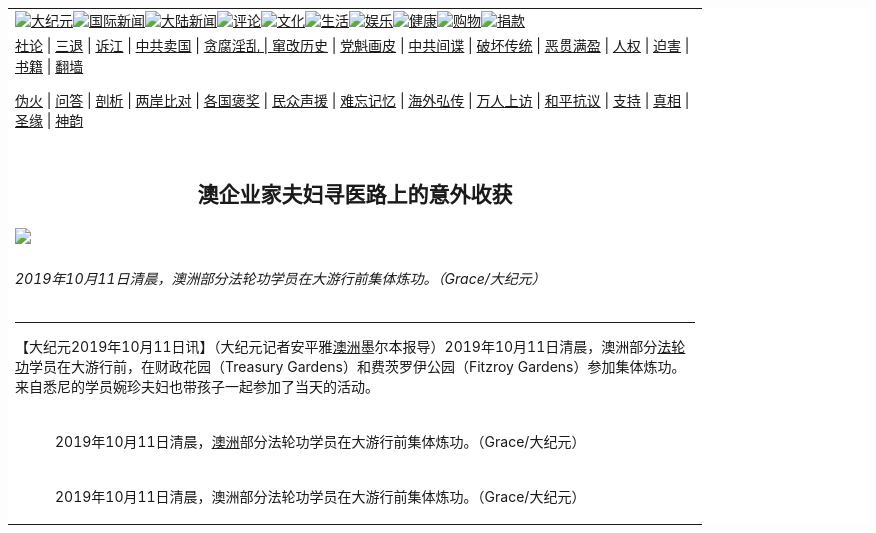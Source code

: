 <a name="1" id="1" target="_blank"></a><span id="1"></span>
<table border="0"><tr><td colspan="2" VALIGN=TOP><a href="https://github.com/woywz155/djy/blob/master/gb/nsc413.md#1"><img src="https://raw.githubusercontent.com/woywz155/www/master/t/djy/1.jpg" title="大纪元"></a><a href="https://github.com/woywz155/djy/blob/master/gb/n24hr.md#1"><img src="https://raw.githubusercontent.com/woywz155/www/master/t/djy/3.jpg" title="国际新闻"></a><a href="https://github.com/woywz155/djy/blob/master/gb/nsc413.md#1"><img src="https://raw.githubusercontent.com/woywz155/www/master/t/djy/4.jpg" title="大陆新闻"></a><a href="https://github.com/woywz155/djy/blob/master/gb/news392.md#1"><img src="https://raw.githubusercontent.com/woywz155/www/master/t/djy/5.jpg" title="评论"></a><a href="https://github.com/woywz155/djy/blob/master/gb/news2007.md#1"><img src="https://raw.githubusercontent.com/woywz155/www/master/t/djy/6.jpg" title="文化"></a><a href="https://github.com/woywz155/djy/blob/master/gb/news2008.md#1"><img src="https://raw.githubusercontent.com/woywz155/www/master/t/djy/7.jpg" title="生活"></a><a href="https://github.com/woywz155/djy/blob/master/gb/ncyule.md#1"><img src="https://raw.githubusercontent.com/woywz155/www/master/t/djy/8.jpg" title="娱乐"></a><a href="https://github.com/woywz155/djy/blob/master/gb/nsc1002.md#1"><img src="https://raw.githubusercontent.com/woywz155/www/master/t/djy/9.jpg" title="健康"><a href="https://www.youlucky.com"><img src="https://raw.githubusercontent.com/woywz155/www/master/t/djy/10.jpg" title="购物"></a><a href="https://www.supportepoch.org/donation?utm_medium=epochtimes&utm_source=referral&utm_campaign=donate_button_djyhomepage"><img src="https://raw.githubusercontent.com/woywz155/www/master/t/djy/12.jpg" title="捐款"></a></td></tr>
<tr><td colspan="2" VALIGN=TOP><a target="_blank" href="https://git.io/fjCRf">社论</a> | <a target="_blank" href="https://github.com/woywz155/djy/blob/master/gb/nf5657.md#1">三退</a> | <a target="_blank" href="https://github.com/woywz155/djy/blob/master/gb/nf6123.md#1">诉江</a> | <a target="_blank" href="https://github.com/woywz155/djy/blob/master/gb/nf1176117.md#1">中共卖国</a> | <a target="_blank" href="https://github.com/woywz155/djy/blob/master/gb/nf5773.md#1">贪腐淫乱 | <a target="_blank" href="https://github.com/woywz155/djy/blob/master/gb/nf1176115.md#1">窜改历史</a> | <a target="_blank" href="https://github.com/woywz155/djy/blob/master/gb/nf1176107.md#1">党魁画皮</a> | <a target="_blank" href="https://github.com/woywz155/djy/blob/master/gb/nf1320400.md#1">中共间谍</a> | <a target="_blank" href="https://github.com/woywz155/djy/blob/master/gb/nf1176114.md#1">破坏传统</a> | <a target="_blank" href="https://github.com/woywz155/djy/blob/master/gb/nf5287.md#1">恶贯满盈</a> | <a target="_blank" href="https://github.com/woywz155/djy/blob/master/gb/ncid278.md#1">人权</a> | <a target="_blank" href="https://github.com/woywz155/djy/blob/master/gb/nf1176111.md#1">迫害</a> | <a target="_blank" href="https://github.com/woywz155/djy/blob/master/gb/nf1235328.md#1">书籍</a> | <a target="_blank" href="https://github.com/woywz155/www/blob/master/README.md?zsrh#1">翻墙</a></p><p><a target="_blank" href="https://github.com/woywz155/djy/blob/master/gb/nf5562.md#1">伪火</a> | <a target="_blank" href="https://github.com/woywz155/djy/blob/master/gb/nf4378.md#1">问答</a> | <a target="_blank" href="https://github.com/woywz155/djy/blob/master/gb/nf5792.md#1">剖析</a> | <a target="_blank" href="https://github.com/woywz155/djy/blob/master/gb/nf5735.md#1">两岸比对</a> | <a target="_blank" href="https://github.com/woywz155/djy/blob/master/gb/nf6119.md#1">各国褒奖</a> | <a target="_blank" href="https://github.com/woywz155/djy/blob/master/gb/nf6120.md#1">民众声援</a> | <a target="_blank" href="https://github.com/woywz155/djy/blob/master/gb/nf1188594.md#1">难忘记忆</a> | <a target="_blank" href="https://github.com/woywz155/djy/blob/master/gb/nf3180.md#1">海外弘传</a> | <a target="_blank" href="https://github.com/woywz155/djy/blob/master/gb/nf5410.md#1">万人上访</a> | <a target="_blank" href="https://github.com/woywz155/ntdtv/blob/master/gb/prog1530_1.md#1">和平抗议</a> | <a target="_blank" href="https://github.com/woywz155/djy/blob/master/gb/nf4386.md#1">支持</a> | <a target="_blank" href="https://github.com/woywz155/djy/blob/master/gb/nf4389.md#1">真相</a> | <a target="_blank" href="https://github.com/woywz155/djy/blob/master/gb/nf5790.md#1">圣缘</a> | <a target="_blank" href="https://github.com/woywz155/djy/blob/master/gb/nf4786.md#1">神韵</a></td></tr>
<tr><td VALIGN=TOP width="626"><h2 align=center>澳企业家夫妇寻医路上的意外收获</h2>
<img src="http://i.epochtimes.com/assets/uploads/2019/10/20191011081945_0Y1A4398_1-1-600x400.jpg" />
<h6>2019年10月11日清晨，澳洲部分法轮功学员在大游行前集体炼功。（Grace/大纪元）
</h6>
<hr>
<p>【大纪元2019年10月11日讯】（大纪元记者安平雅<a href="https://github.com/woywz155/djy/blob/master/gb/tag/%E6%BE%B3%E6%B4%B2.md">澳洲</a>墨尔本报导）2019年10月11日清晨，澳洲部分<a href="https://github.com/woywz155/djy/blob/master/gb/tag/%E6%B3%95%E8%BD%AE%E5%8A%9F.md">法轮功</a>学员在大游行前，在财政花园（Treasury Gardens）和费茨罗伊公园（Fitzroy Gardens）参加集体炼功。来自悉尼的学员婉珍夫妇也带孩子一起参加了当天的活动。</p>
<figure id="attachment_11581582" style="width: 600px" class="wp-caption aligncenter"><a href="http://i.epochtimes.com/assets/uploads/2019/10/20191011080924_0Y1A4386.jpg"><img class="size-large wp-image-11581582" src="http://i.epochtimes.com/assets/uploads/2019/10/20191011080924_0Y1A4386-600x400.jpg" alt="" width="600" b="400" /></a><figcaption class="wp-caption-text">2019年10月11日清晨，<a href="https://github.com/woywz155/djy/blob/master/gb/tag/%E6%BE%B3%E6%B4%B2.md">澳洲</a>部分法轮功学员在大游行前集体炼功。（Grace/大纪元）</figcaption></figure>
<figure id="attachment_11581589" style="width: 600px" class="wp-caption aligncenter"><a href="http://i.epochtimes.com/assets/uploads/2019/10/20191011081436_0Y1A4390.jpg"><img class="size-large wp-image-11581589" src="http://i.epochtimes.com/assets/uploads/2019/10/20191011081436_0Y1A4390-600x400.jpg" alt="" width="600" b="400" /></a><figcaption class="wp-caption-text">2019年10月11日清晨，澳洲部分法轮功学员在大游行前集体炼功。（Grace/大纪元）</figcaption></figure>